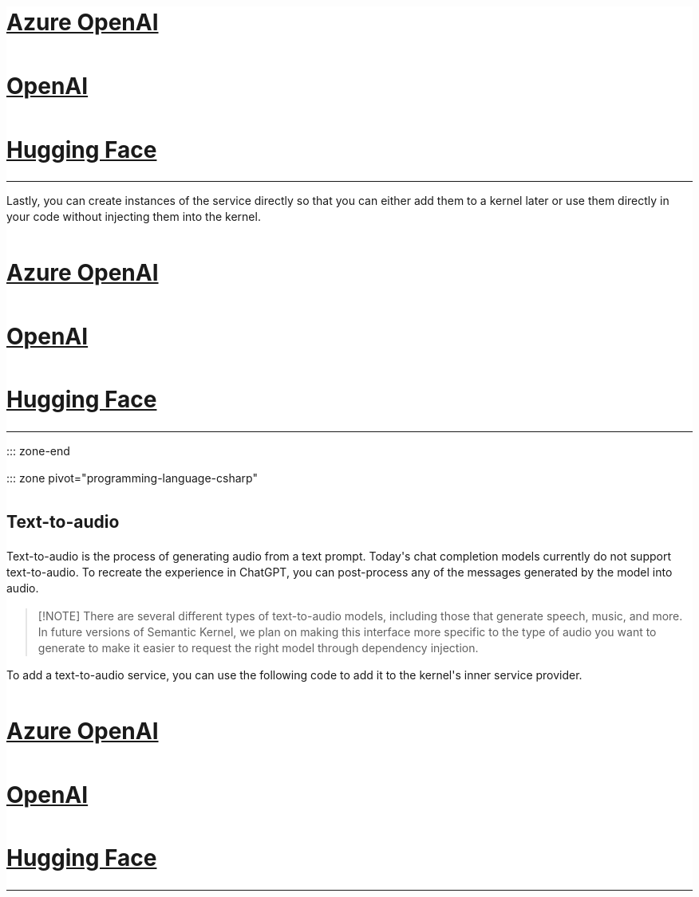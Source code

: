 # [Azure OpenAI](#tab/AzureOpenAI)

# [OpenAI](#tab/OpenAI)

# [Hugging Face](#tab/HuggingFace)

---

Lastly, you can create instances of the service directly so that you can either add them to a kernel later or use them directly in your code without injecting them into the kernel.

# [Azure OpenAI](#tab/AzureOpenAI)

# [OpenAI](#tab/OpenAI)

# [Hugging Face](#tab/HuggingFace)

---

::: zone-end

::: zone pivot="programming-language-csharp"
## Text-to-audio

Text-to-audio is the process of generating audio from a text prompt. Today's chat completion models currently do not support text-to-audio. To recreate the experience in ChatGPT, you can post-process any of the messages generated by the model into audio.

> [!NOTE] There are several different types of text-to-audio models, including those that generate speech, music, and more. In future versions of Semantic Kernel, we plan on making this interface more specific to the type of audio you want to generate to make it easier to request the right model through dependency injection.


To add a text-to-audio service, you can use the following code to add it to the kernel's inner service provider.

# [Azure OpenAI](#tab/AzureOpenAI)

# [OpenAI](#tab/OpenAI)

# [Hugging Face](#tab/HuggingFace)

---